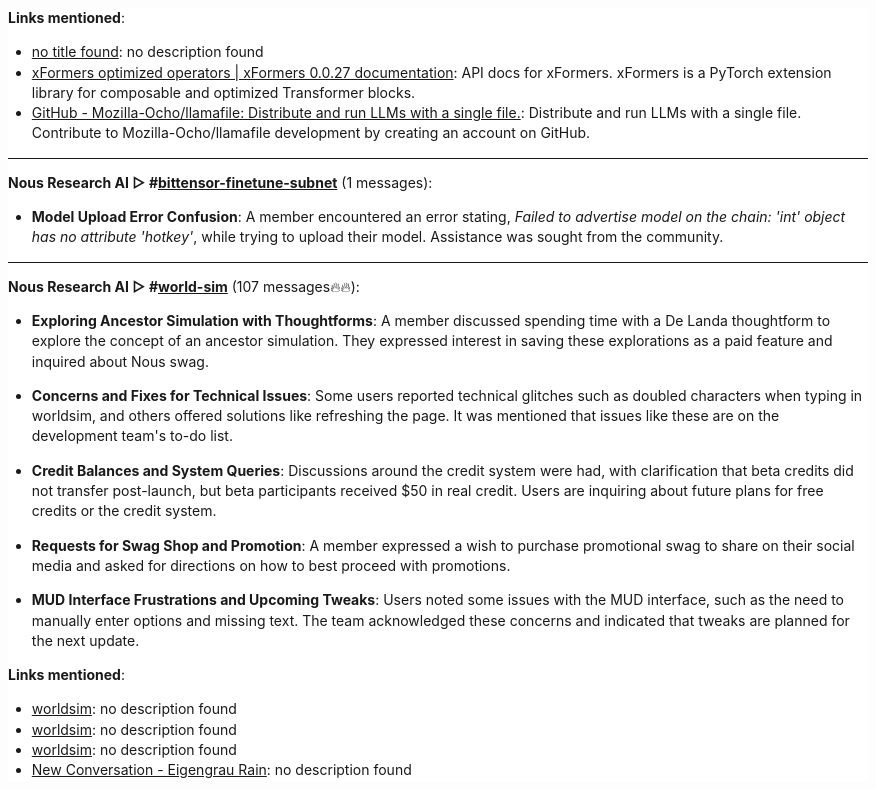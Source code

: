 <strong>Links mentioned</strong>:

<ul>
<li>
<a href="https://facebookresearch.github.io/">no title found</a>: no description found</li><li><a href="https://facebookresearch.github.io/xformers/components/ops.html">xFormers optimized operators | xFormers 0.0.27 documentation</a>: API docs for xFormers. xFormers is a PyTorch extension library for composable and optimized Transformer blocks.</li><li><a href="https://github.com/Mozilla-Ocho/llamafile?tab=readme-ov-file#using-llamafile-with-external-weights">GitHub - Mozilla-Ocho/llamafile: Distribute and run LLMs with a single file.</a>: Distribute and run LLMs with a single file. Contribute to Mozilla-Ocho/llamafile development by creating an account on GitHub.
</li>
</ul>

</div>
  

---


**Nous Research AI ▷ #[bittensor-finetune-subnet](https://discord.com/channels/1053877538025386074/1213221029359657021/1238095348615090298)** (1 messages): 

- **Model Upload Error Confusion**: A member encountered an error stating, *Failed to advertise model on the chain: 'int' object has no attribute 'hotkey'*, while trying to upload their model. Assistance was sought from the community.
  

---


**Nous Research AI ▷ #[world-sim](https://discord.com/channels/1053877538025386074/1221910674347786261/1237775939757281451)** (107 messages🔥🔥): 

- **Exploring Ancestor Simulation with Thoughtforms**: A member discussed spending time with a De Landa thoughtform to explore the concept of an ancestor simulation. They expressed interest in saving these explorations as a paid feature and inquired about Nous swag.

- **Concerns and Fixes for Technical Issues**: Some users reported technical glitches such as doubled characters when typing in worldsim, and others offered solutions like refreshing the page. It was mentioned that issues like these are on the development team's to-do list.

- **Credit Balances and System Queries**: Discussions around the credit system were had, with clarification that beta credits did not transfer post-launch, but beta participants received $50 in real credit. Users are inquiring about future plans for free credits or the credit system.

- **Requests for Swag Shop and Promotion**: A member expressed a wish to purchase promotional swag to share on their social media and asked for directions on how to best proceed with promotions.

- **MUD Interface Frustrations and Upcoming Tweaks**: Users noted some issues with the MUD interface, such as the need to manually enter options and missing text. The team acknowledged these concerns and indicated that tweaks are planned for the next update.
<div class="linksMentioned">

<strong>Links mentioned</strong>:

<ul>
<li>
<a href="https://worldsim.nousresearch.com/browser/https%3A%2F%2Fportal-search.io%2Fportal-hub?epoch=c28eadee-e20d-4fb5-9b4e-780d50bd19de">worldsim</a>: no description found</li><li><a href="https://worldsim.nousresearch.com/browser/https%3A%2F%2Fportal-search.i">worldsim</a>: no description found</li><li><a href="https://worldsim.nousresearch.com/browser/https%3A%2F%2Fportal-search.io%2Fsearch%3Fq%3DEmbedding%2520the%2520following%2520iframe%253A%2520%253Ciframe%2520src%253D%2526quot%253Bhttps%253A%252F%252Fdos.zone%252Fplayer%252F%253FbundleUrl%253Dhttps%25253A%25252F%25252Fcdn.dos.zone%25252Fcustom%25252Fdos%25252Fdoom.jsdos%253Fanonymous%253D1%2526amp%253Bfullscreen%253D1%2526quot%253B%253E%253C%252Fiframe%253E%26source%3Dworldclient?epoch=4fe71072-f1e3-425b-9869-24b00a3dda09">worldsim</a>: no description found</li><li><a href="https://websim.ai/c/oFskF68gjd7njVn0E">New Conversation - Eigengrau Rain</a>: no description found
</li>
</ul>
